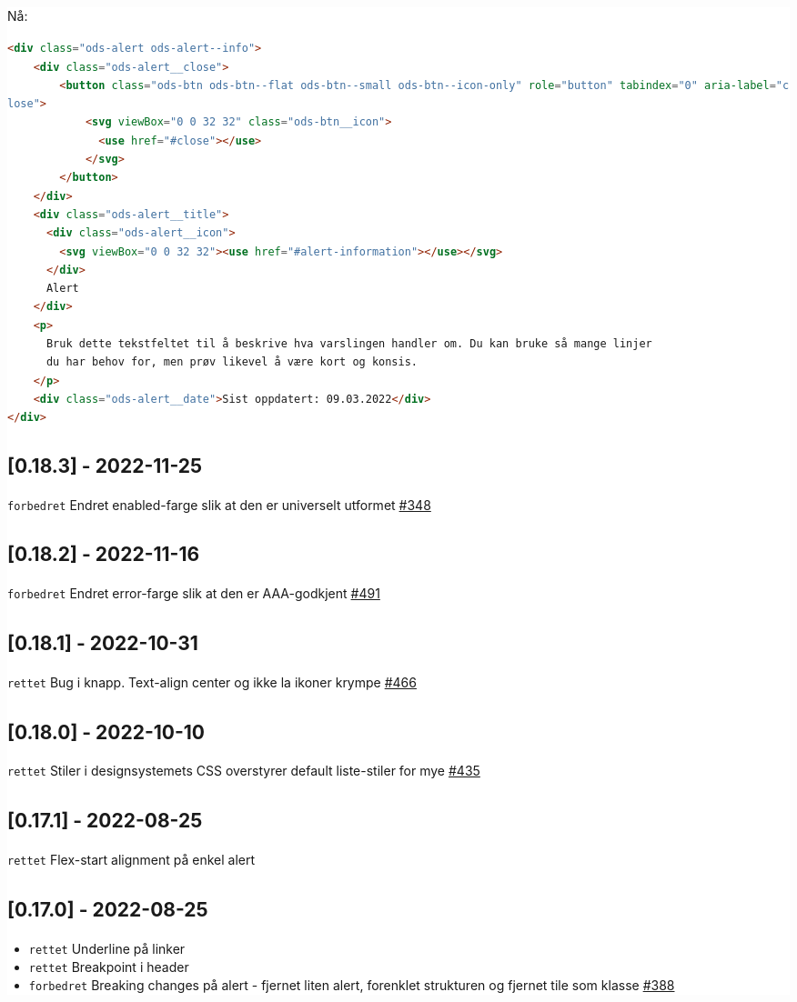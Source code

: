 Nå:
```html
<div class="ods-alert ods-alert--info">
    <div class="ods-alert__close">
        <button class="ods-btn ods-btn--flat ods-btn--small ods-btn--icon-only" role="button" tabindex="0" aria-label="close">
            <svg viewBox="0 0 32 32" class="ods-btn__icon">
              <use href="#close"></use>
            </svg>
        </button>
    </div>
    <div class="ods-alert__title">
      <div class="ods-alert__icon">
        <svg viewBox="0 0 32 32"><use href="#alert-information"></use></svg>
      </div>
      Alert
    </div>
    <p>
      Bruk dette tekstfeltet til å beskrive hva varslingen handler om. Du kan bruke så mange linjer
      du har behov for, men prøv likevel å være kort og konsis.
    </p>
    <div class="ods-alert__date">Sist oppdatert: 09.03.2022</div>
</div>
```
## [0.18.3] - 2022-11-25
`forbedret` Endret enabled-farge slik at den er universelt utformet [#348](https://github.com/oslokommune/oslo-designsystem/issues/348)

## [0.18.2] - 2022-11-16
`forbedret` Endret error-farge slik at den er AAA-godkjent [#491](https://github.com/oslokommune/oslo-designsystem/issues/491)

## [0.18.1] - 2022-10-31
`rettet` Bug i knapp. Text-align center og ikke la ikoner krympe [#466](https://github.com/oslokommune/oslo-designsystem/issues/466)

## [0.18.0] - 2022-10-10
`rettet` Stiler i designsystemets CSS overstyrer default liste-stiler for mye [#435](https://github.com/oslokommune/oslo-designsystem/issues/435)

## [0.17.1] - 2022-08-25
`rettet` Flex-start alignment på enkel alert

## [0.17.0] - 2022-08-25
- `rettet` Underline på linker
- `rettet` Breakpoint i header
- `forbedret` Breaking changes på alert - fjernet liten alert, forenklet strukturen og fjernet tile som klasse
 [#388](https://github.com/oslokommune/oslo-designsystem/issues/388)
